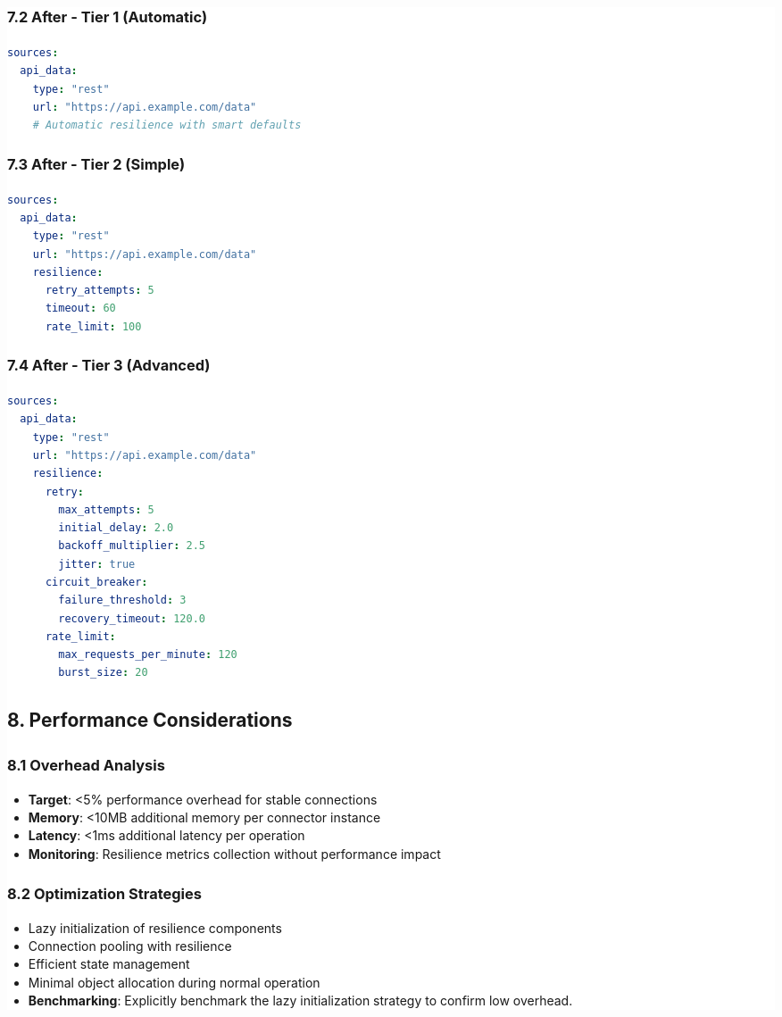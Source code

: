 ### 7.2 After - Tier 1 (Automatic)
```yaml
sources:
  api_data:
    type: "rest"
    url: "https://api.example.com/data"
    # Automatic resilience with smart defaults
```

### 7.3 After - Tier 2 (Simple)
```yaml
sources:
  api_data:
    type: "rest"
    url: "https://api.example.com/data"
    resilience:
      retry_attempts: 5
      timeout: 60
      rate_limit: 100
```

### 7.4 After - Tier 3 (Advanced)
```yaml
sources:
  api_data:
    type: "rest"
    url: "https://api.example.com/data"
    resilience:
      retry:
        max_attempts: 5
        initial_delay: 2.0
        backoff_multiplier: 2.5
        jitter: true
      circuit_breaker:
        failure_threshold: 3
        recovery_timeout: 120.0
      rate_limit:
        max_requests_per_minute: 120
        burst_size: 20
```

## 8. Performance Considerations

### 8.1 Overhead Analysis
- **Target**: <5% performance overhead for stable connections
- **Memory**: <10MB additional memory per connector instance
- **Latency**: <1ms additional latency per operation
- **Monitoring**: Resilience metrics collection without performance impact

### 8.2 Optimization Strategies
- Lazy initialization of resilience components
- Connection pooling with resilience
- Efficient state management
- Minimal object allocation during normal operation
- **Benchmarking**: Explicitly benchmark the lazy initialization strategy to confirm low overhead.

